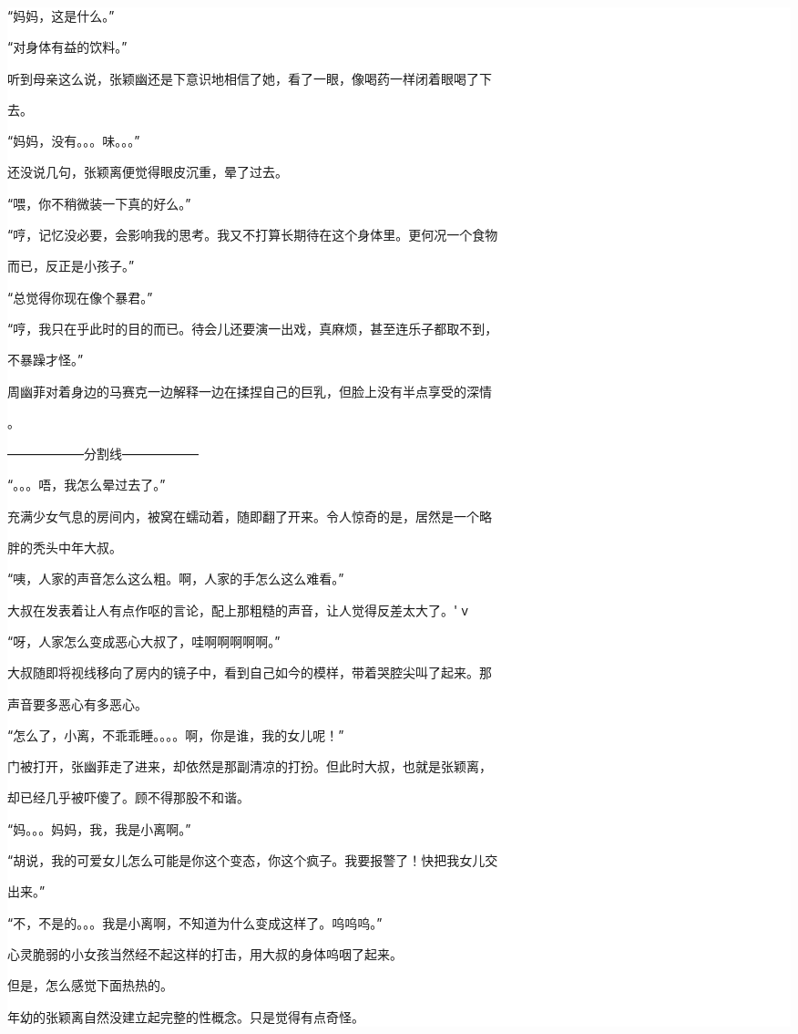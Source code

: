 “妈妈，这是什么。”

“对身体有益的饮料。”

听到母亲这么说，张颖幽还是下意识地相信了她，看了一眼，像喝药一样闭着眼喝了下

去。

“妈妈，没有。。。味。。。”

还没说几句，张颖离便觉得眼皮沉重，晕了过去。

“喂，你不稍微装一下真的好么。”

“哼，记忆没必要，会影响我的思考。我又不打算长期待在这个身体里。更何况一个食物

而已，反正是小孩子。”

“总觉得你现在像个暴君。”

“哼，我只在乎此时的目的而已。待会儿还要演一出戏，真麻烦，甚至连乐子都取不到，

不暴躁才怪。”

周幽菲对着身边的马赛克一边解释一边在揉捏自己的巨乳，但脸上没有半点享受的深情

。

——————分割线——————

“。。。唔，我怎么晕过去了。”

充满少女气息的房间内，被窝在蠕动着，随即翻了开来。令人惊奇的是，居然是一个略

胖的秃头中年大叔。

“咦，人家的声音怎么这么粗。啊，人家的手怎么这么难看。”

大叔在发表着让人有点作呕的言论，配上那粗糙的声音，让人觉得反差太大了。' v

“呀，人家怎么变成恶心大叔了，哇啊啊啊啊啊。”

大叔随即将视线移向了房内的镜子中，看到自己如今的模样，带着哭腔尖叫了起来。那

声音要多恶心有多恶心。

“怎么了，小离，不乖乖睡。。。。啊，你是谁，我的女儿呢！”

门被打开，张幽菲走了进来，却依然是那副清凉的打扮。但此时大叔，也就是张颖离，

却已经几乎被吓傻了。顾不得那股不和谐。

“妈。。。妈妈，我，我是小离啊。”

“胡说，我的可爱女儿怎么可能是你这个变态，你这个疯子。我要报警了！快把我女儿交

出来。”

“不，不是的。。。我是小离啊，不知道为什么变成这样了。呜呜呜。”

心灵脆弱的小女孩当然经不起这样的打击，用大叔的身体呜咽了起来。

但是，怎么感觉下面热热的。

年幼的张颖离自然没建立起完整的性概念。只是觉得有点奇怪。
